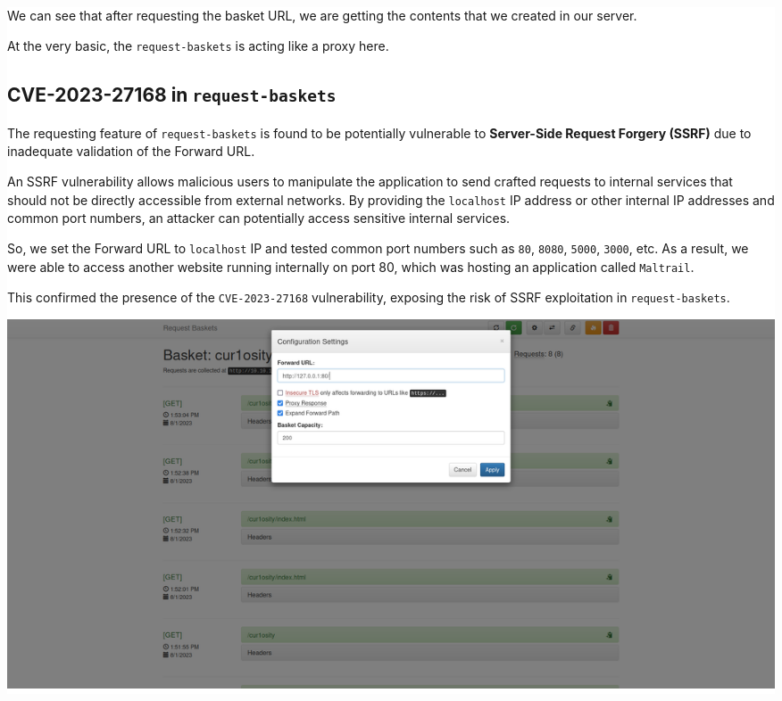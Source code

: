 We can see that after requesting the basket URL, we are getting the contents that we created in our server.

At the very basic, the `request-baskets` is acting like a proxy here.

## CVE-2023-27168 in `request-baskets`

The requesting feature of `request-baskets` is found to be potentially vulnerable to **Server-Side Request Forgery (SSRF)** due to inadequate validation of the Forward URL.

An SSRF vulnerability allows malicious users to manipulate the application to send crafted requests to internal services that should not be directly accessible from external networks. By providing the `localhost` IP address or other internal IP addresses and common port numbers, an attacker can potentially access sensitive internal services.

So, we set the Forward URL to `localhost` IP and tested common port numbers such as `80`, `8080`, `5000`, `3000`, etc. As a result, we were able to access another website running internally on port 80, which was hosting an application called `Maltrail`.

This confirmed the presence of the `CVE-2023-27168` vulnerability, exposing the risk of SSRF exploitation in `request-baskets`.

![](/assets/images/writeups/sau/8.png)
